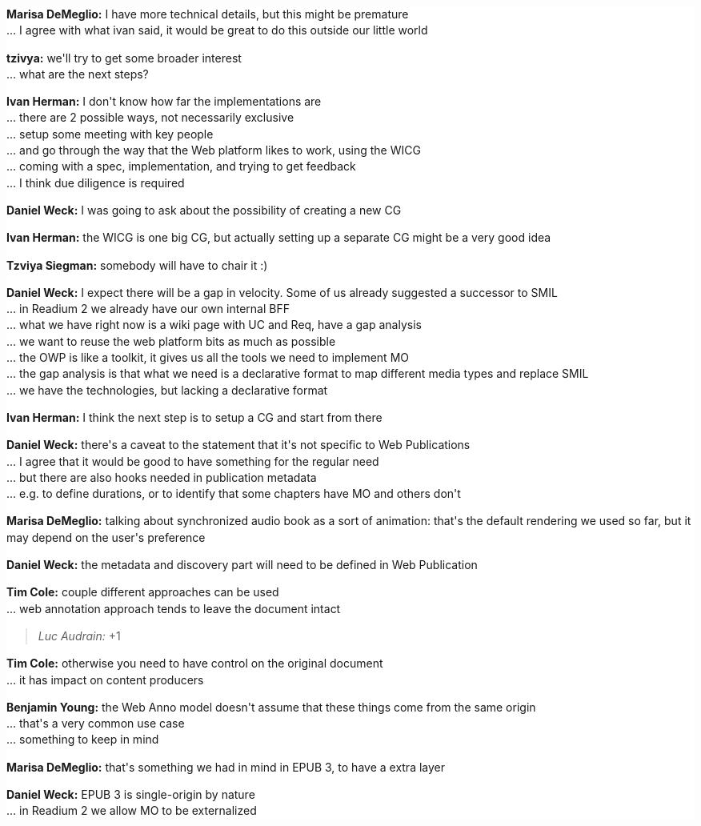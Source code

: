 **Marisa DeMeglio:** I have more technical details, but this might be premature  
… I agree with what ivan said, it would be great to do this outside our little world  

**tzivya:** we'll try to get some broader interest  
… what are the next steps?  

**Ivan Herman:** I don't know how far the implementations are  
… there are 2 possible ways, not necessarily exclusive  
… setup some meeting with key people  
… and go through the way that the Web platform likes to work, using the WICG  
… coming with a spec, implementation, and trying to get feedback  
… I think due diligence is required  

**Daniel Weck:** I was going to ask about the possibility of creating a new CG  

**Ivan Herman:** the WICG is one big CG, but actually setting up a separate CG might be a very good idea  

**Tzviya Siegman:** somebody will have to chair it :)  

**Daniel Weck:** I expect there will be a gap in velocity. Some of us already suggested a successor to SMIL  
… in Readium 2 we already have our own internal BFF  
… what we have right now is a wiki page with UC and Req, have a gap analysis  
… we want to reuse the web platform bits as much as possible  
… the OWP is like a toolkit, it gives us all the tools we need to implement MO  
… the gap analysis is that what we need is a declarative format to map different media types and replace SMIL  
… we have the technologies, but lacking a declarative format  

**Ivan Herman:** I think the next step is to setup a CG and start from there  

**Daniel Weck:** there's a caveat to the statement that it's not specific to Web Publications  
… I agree that it would be good to have something for the regular need  
… but there are also hooks needed in publication metadata  
… e.g. to define durations, or to identify that some chapters have MO and others don't  

**Marisa DeMeglio:** talking about synchronized audio book as a sort of animation: that's the default rendering we used so far, but it may depend on the user's preference  

**Daniel Weck:** the metadata and discovery part will need to be defined in Web Publication  

**Tim Cole:** couple different approaches can be used  
… web annotation approach tends to leave the document intact  

> *Luc Audrain:* +1

**Tim Cole:** otherwise you need to have control on the original document  
… it has impact on content producers  

**Benjamin Young:** the Web Anno model doesn't assume that these things come from the same origin  
… that's a very common use case  
… something to keep in mind  

**Marisa DeMeglio:** that's something we had in mind in EPUB 3, to have a extra layer  

**Daniel Weck:** EPUB 3 is single-origin by nature  
… in Readium 2 we allow MO to be externalized  
